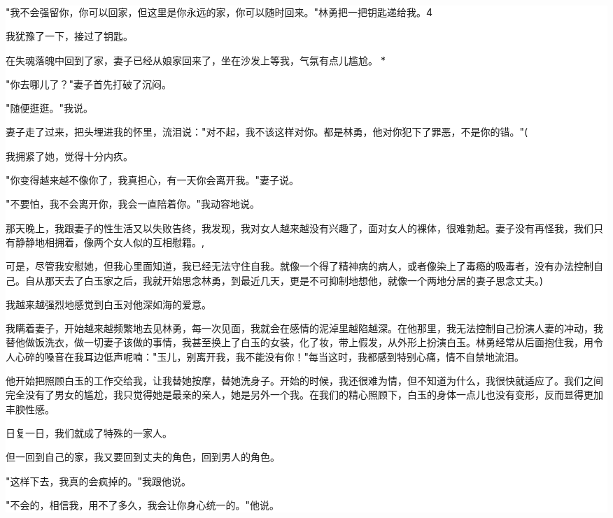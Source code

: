 

"我不会强留你，你可以回家，但这里是你永远的家，你可以随时回来。"林勇把一把钥匙递给我。4



我犹豫了一下，接过了钥匙。



在失魂落魄中回到了家，妻子已经从娘家回来了，坐在沙发上等我，气氛有点儿尴尬。 *



"你去哪儿了？"妻子首先打破了沉闷。



"随便逛逛。"我说。



妻子走了过来，把头埋进我的怀里，流泪说："对不起，我不该这样对你。都是林勇，他对你犯下了罪恶，不是你的错。"(



我拥紧了她，觉得十分内疚。



"你变得越来越不像你了，我真担心，有一天你会离开我。"妻子说。



"不要怕，我不会离开你，我会一直陪着你。"我动容地说。



那天晚上，我跟妻子的性生活又以失败告终，我发现，我对女人越来越没有兴趣了，面对女人的裸体，很难勃起。妻子没有再怪我，我们只有静静地相拥着，像两个女人似的互相慰籍。,



可是，尽管我安慰她，但我心里面知道，我已经无法守住自我。就像一个得了精神病的病人，或者像染上了毒瘾的吸毒者，没有办法控制自己。自从那天去了白玉家之后，我就开始思念林勇，到最近几天，更是不可抑制地想他，就像一个两地分居的妻子思念丈夫。)



我越来越强烈地感觉到白玉对他深如海的爱意。



我瞒着妻子，开始越来越频繁地去见林勇，每一次见面，我就会在感情的泥淖里越陷越深。在他那里，我无法控制自己扮演人妻的冲动，我替他做饭洗衣，做一切妻子该做的事情，我甚至换上了白玉的女装，化了妆，带上假发，从外形上扮演白玉。林勇经常从后面抱住我，用令人心碎的嗓音在我耳边低声呢喃："玉儿，别离开我，我不能没有你！"每当这时，我都感到特别心痛，情不自禁地流泪。



他开始把照顾白玉的工作交给我，让我替她按摩，替她洗身子。开始的时候，我还很难为情，但不知道为什么，我很快就适应了。我们之间完全没有了男女的尴尬，我只觉得她是最亲的亲人，她是另外一个我。在我们的精心照顾下，白玉的身体一点儿也没有变形，反而显得更加丰腴性感。



日复一日，我们就成了特殊的一家人。



但一回到自己的家，我又要回到丈夫的角色，回到男人的角色。



"这样下去，我真的会疯掉的。"我跟他说。



"不会的，相信我，用不了多久，我会让你身心统一的。"他说。
